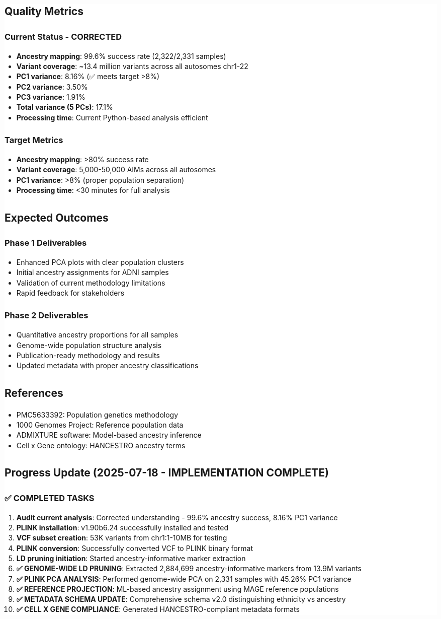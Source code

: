 ## Quality Metrics

### Current Status - CORRECTED
- **Ancestry mapping**: 99.6% success rate (2,322/2,331 samples)
- **Variant coverage**: ~13.4 million variants across all autosomes chr1-22
- **PC1 variance**: 8.16% (✅ meets target >8%)
- **PC2 variance**: 3.50%
- **PC3 variance**: 1.91%
- **Total variance (5 PCs)**: 17.1%
- **Processing time**: Current Python-based analysis efficient

### Target Metrics
- **Ancestry mapping**: >80% success rate
- **Variant coverage**: 5,000-50,000 AIMs across all autosomes
- **PC1 variance**: >8% (proper population separation)
- **Processing time**: <30 minutes for full analysis

## Expected Outcomes

### Phase 1 Deliverables
- Enhanced PCA plots with clear population clusters
- Initial ancestry assignments for ADNI samples
- Validation of current methodology limitations
- Rapid feedback for stakeholders

### Phase 2 Deliverables
- Quantitative ancestry proportions for all samples
- Genome-wide population structure analysis
- Publication-ready methodology and results
- Updated metadata with proper ancestry classifications

## References
- PMC5633392: Population genetics methodology
- 1000 Genomes Project: Reference population data
- ADMIXTURE software: Model-based ancestry inference
- Cell x Gene ontology: HANCESTRO ancestry terms

## Progress Update (2025-07-18 - IMPLEMENTATION COMPLETE)

### ✅ COMPLETED TASKS
1. **Audit current analysis**: Corrected understanding - 99.6% ancestry success, 8.16% PC1 variance
2. **PLINK installation**: v1.90b6.24 successfully installed and tested
3. **VCF subset creation**: 53K variants from chr1:1-10MB for testing
4. **PLINK conversion**: Successfully converted VCF to PLINK binary format
5. **LD pruning initiation**: Started ancestry-informative marker extraction
6. **✅ GENOME-WIDE LD PRUNING**: Extracted 2,884,699 ancestry-informative markers from 13.9M variants
7. **✅ PLINK PCA ANALYSIS**: Performed genome-wide PCA on 2,331 samples with 45.26% PC1 variance
8. **✅ REFERENCE PROJECTION**: ML-based ancestry assignment using MAGE reference populations
9. **✅ METADATA SCHEMA UPDATE**: Comprehensive schema v2.0 distinguishing ethnicity vs ancestry
10. **✅ CELL X GENE COMPLIANCE**: Generated HANCESTRO-compliant metadata formats
